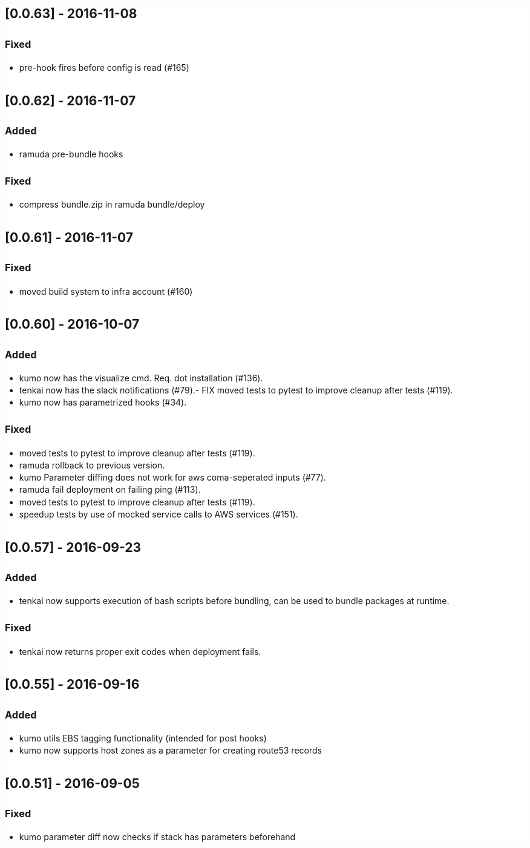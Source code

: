 ## [0.0.63] - 2016-11-08
### Fixed
- pre-hook fires before config is read (#165)

## [0.0.62] - 2016-11-07
### Added
- ramuda pre-bundle hooks
### Fixed
- compress bundle.zip in ramuda bundle/deploy

## [0.0.61] - 2016-11-07
### Fixed
- moved build system to infra account (#160)

## [0.0.60] - 2016-10-07
### Added
- kumo now has the visualize cmd. Req. dot installation (#136).
- tenkai now has the slack notifications (#79).- FIX moved tests to pytest to improve cleanup after tests (#119).
- kumo now has parametrized hooks (#34).
### Fixed
- moved tests to pytest to improve cleanup after tests (#119).
- ramuda rollback to previous version.
- kumo Parameter diffing does not work for aws coma-seperated inputs (#77).
- ramuda fail deployment on failing ping (#113).
- moved tests to pytest to improve cleanup after tests (#119).
- speedup tests by use of mocked service calls to AWS services (#151).

## [0.0.57] - 2016-09-23
### Added
- tenkai now supports execution of bash scripts before bundling, can be used to bundle packages at runtime.
### Fixed
- tenkai now returns proper exit codes when deployment fails.

## [0.0.55] - 2016-09-16
### Added
- kumo utils EBS tagging functionality (intended for post hooks)
- kumo now supports host zones as a parameter for creating route53 records

## [0.0.51] - 2016-09-05
### Fixed
- kumo parameter diff now checks if stack has parameters beforehand
